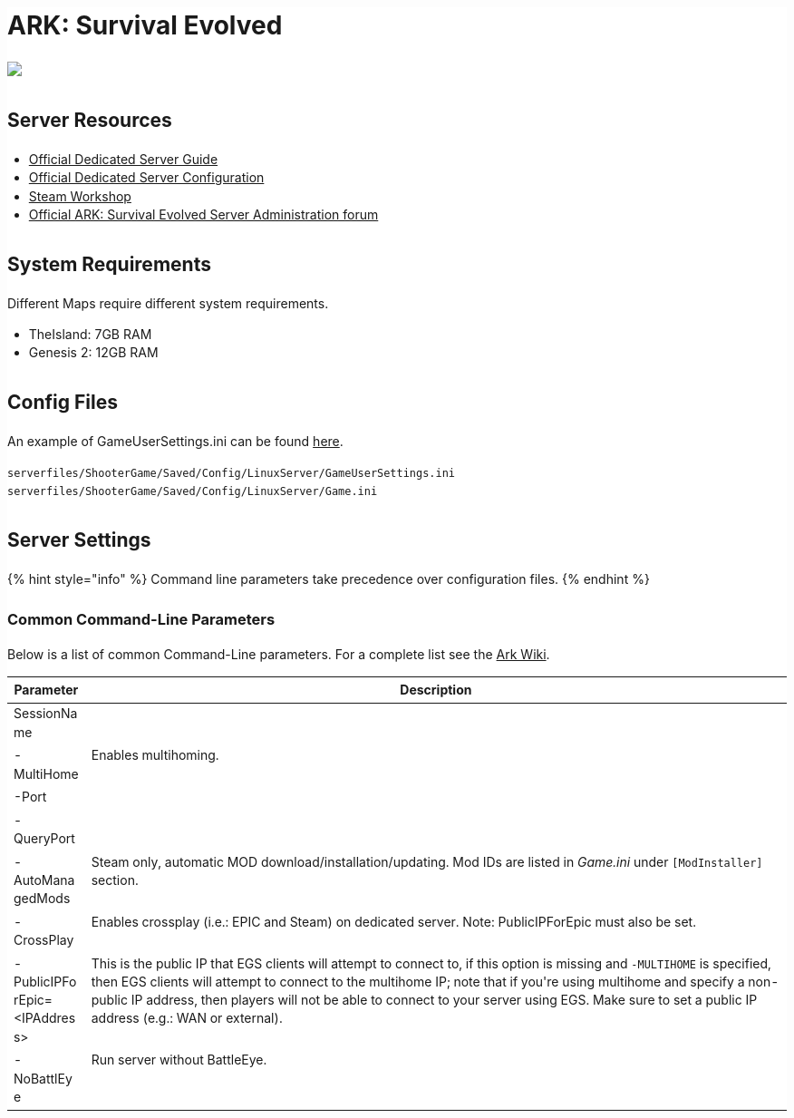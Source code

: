 # ARK: Survival Evolved

![](../.gitbook/assets/header-1.jpg)

## Server Resources

* [Official Dedicated Server Guide](https://ark.wiki.gg/wiki/Dedicated\_server\_setup)
* [Official Dedicated Server Configuration](https://ark.wiki.gg/wiki/Server\_configuration)
* [Steam Workshop](https://steamcommunity.com/app/346110/workshop/)
* [Official ARK: Survival Evolved Server Administration forum](https://survivetheark.com/index.php?/forums/forum/39-server-administration/)

## System Requirements

Different Maps require different system requirements.

* TheIsland: 7GB RAM
* Genesis 2: 12GB RAM

## Config Files

An example of GameUserSettings.ini can be found [here](https://github.com/GameServerManagers/Game-Server-Configs/blob/main/ark/GameUserSettings.ini).

```
serverfiles/ShooterGame/Saved/Config/LinuxServer/GameUserSettings.ini
serverfiles/ShooterGame/Saved/Config/LinuxServer/Game.ini
```

## Server Settings

{% hint style="info" %}
Command line parameters take precedence over configuration files.
{% endhint %}

### Common Command-Line Parameters

Below is a list of common Command-Line parameters. For a complete list see the [Ark Wiki](https://ark.wiki.gg/wiki/Server\_configuration#Command\_line\_options).

| Parameter                              | Description                                                                                                                                                                                                                                                                                                                                                                                                                |
| -------------------------------------- | -------------------------------------------------------------------------------------------------------------------------------------------------------------------------------------------------------------------------------------------------------------------------------------------------------------------------------------------------------------------------------------------------------------------------- |
| SessionName                            |                                                                                                                                                                                                                                                                                                                                                                                                                            |
| -MultiHome                             | Enables multihoming.                                                                                                                                                                                                                                                                                                                                                                                                       |
| -Port                                  |                                                                                                                                                                                                                                                                                                                                                                                                                            |
| -QueryPort                             |                                                                                                                                                                                                                                                                                                                                                                                                                            |
| -AutoManagedMods                       | Steam only, automatic MOD download/installation/updating. Mod IDs are listed in _Game.ini_ under `[ModInstaller]` section.                                                                                                                                                                                                                                                                                                 |
| -CrossPlay                             | Enables crossplay (i.e.: EPIC and Steam) on dedicated server. Note: PublicIPForEpic must also be set.                                                                                                                                                                                                                                                                                                                      |
| -PublicIPForEpic=\<IPAddress>          | This is the public IP that EGS clients will attempt to connect to, if this option is missing and `-MULTIHOME` is specified, then EGS clients will attempt to connect to the multihome IP; note that if you're using multihome and specify a non-public IP address, then players will not be able to connect to your server using EGS. Make sure to set a public IP address (e.g.: WAN or external).                        |
| -NoBattlEye                            | Run server without BattleEye.                                                                                                                                                                                                                                                                                                                                                                                              |